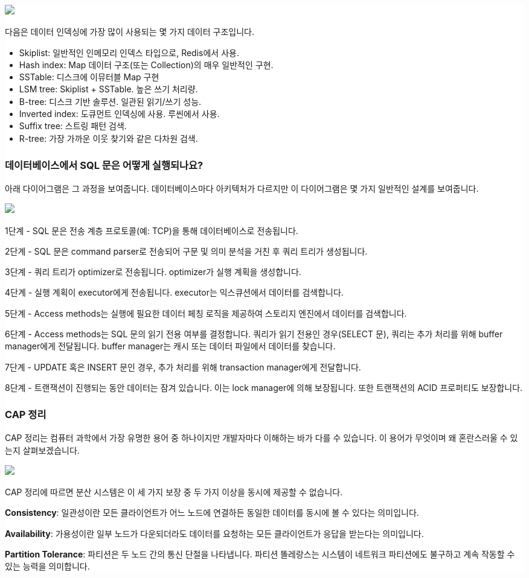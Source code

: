 <p>
  <img src="../images/8-ds-db.jpg" />
</p>

다음은 데이터 인덱싱에 가장 많이 사용되는 몇 가지 데이터 구조입니다.

- Skiplist: 일반적인 인메모리 인덱스 타입으로, Redis에서 사용.
- Hash index: Map 데이터 구조(또는 Collection)의 매우 일반적인 구현.
- SSTable: 디스크에 이뮤터블 Map 구현
- LSM tree: Skiplist + SSTable. 높은 쓰기 처리량. 
- B-tree: 디스크 기반 솔루션. 일관된 읽기/쓰기 성능.
- Inverted index: 도큐먼트 인덱싱에 사용. 루씬에서 사용.
- Suffix tree: 스트링 패턴 검색. 
- R-tree: 가장 가까운 이웃 찾기와 같은 다차원 검색. 

### 데이터베이스에서 SQL 문은 어떻게 실행되나요?

아래 다이어그램은 그 과정을 보여줍니다. 데이터베이스마다 아키텍처가 다르지만 이 다이어그램은 몇 가지 일반적인 설계를 보여줍니다.

<p>
  <img src="../images/sql execution order in db.jpeg" style="width: 580px" />
</p>


1단계 - SQL 문은 전송 계층 프로토콜(예: TCP)을 통해 데이터베이스로 전송됩니다.

2단계 - SQL 문은 command parser로 전송되어 구문 및 의미 분석을 거친 후 쿼리 트리가 생성됩니다.

3단계 - 쿼리 트리가 optimizer로 전송됩니다. optimizer가 실행 계획을 생성합니다.

4단계 - 실행 계획이 executor에게 전송됩니다. executor는 익스큐션에서 데이터를 검색합니다.

5단계 - Access methods는 실행에 필요한 데이터 페칭 로직을 제공하여 스토리지 엔진에서 데이터를 검색합니다. 

6단계 - Access methods는 SQL 문의 읽기 전용 여부를 결정합니다. 쿼리가 읽기 전용인 경우(SELECT 문), 쿼리는 추가 처리를 위해 buffer manager에게 전달됩니다. buffer manager는 캐시 또는 데이터 파일에서 데이터를 찾습니다.

7단계 - UPDATE 혹은 INSERT 문인 경우, 추가 처리를 위해 transaction manager에게 전달합니다.

8단계 - 트랜잭션이 진행되는 동안 데이터는 잠겨 있습니다. 이는 lock manager에 의해 보장됩니다. 또한 트랜잭션의 ACID 프로퍼티도 보장합니다. 

###  CAP 정리

CAP 정리는 컴퓨터 과학에서 가장 유명한 용어 중 하나이지만 개발자마다 이해하는 바가 다를 수 있습니다. 이 용어가 무엇이며 왜 혼란스러울 수 있는지 살펴보겠습니다. 

<p>
  <img src="../images/cap theorem.jpeg" />
</p>

CAP 정리에 따르면 분산 시스템은 이 세 가지 보장 중 두 가지 이상을 동시에 제공할 수 없습니다.

**Consistency**: 일관성이란 모든 클라이언트가 어느 노드에 연결하든 동일한 데이터를 동시에 볼 수 있다는 의미입니다.

**Availability**: 가용성이란 일부 노드가 다운되더라도 데이터를 요청하는 모든 클라이언트가 응답을 받는다는 의미입니다.

**Partition Tolerance**: 파티션은 두 노드 간의 통신 단절을 나타냅니다. 파티션 똘레랑스는 시스템이 네트워크 파티션에도 불구하고 계속 작동할 수 있는 능력을 의미합니다.
